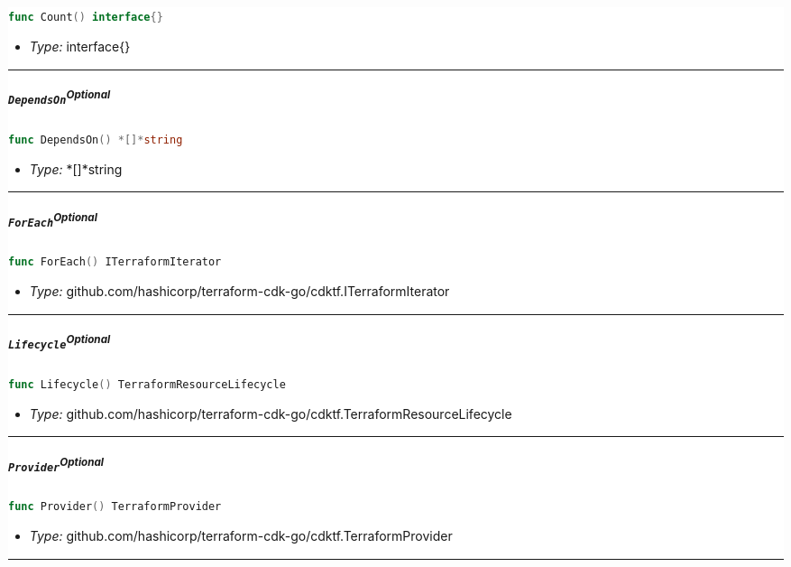 ```go
func Count() interface{}
```

- *Type:* interface{}

---

##### `DependsOn`<sup>Optional</sup> <a name="DependsOn" id="@cdktf/provider-mongodbatlas.dataMongodbatlasMongodbEmployeeAccessGrant.DataMongodbatlasMongodbEmployeeAccessGrant.property.dependsOn"></a>

```go
func DependsOn() *[]*string
```

- *Type:* *[]*string

---

##### `ForEach`<sup>Optional</sup> <a name="ForEach" id="@cdktf/provider-mongodbatlas.dataMongodbatlasMongodbEmployeeAccessGrant.DataMongodbatlasMongodbEmployeeAccessGrant.property.forEach"></a>

```go
func ForEach() ITerraformIterator
```

- *Type:* github.com/hashicorp/terraform-cdk-go/cdktf.ITerraformIterator

---

##### `Lifecycle`<sup>Optional</sup> <a name="Lifecycle" id="@cdktf/provider-mongodbatlas.dataMongodbatlasMongodbEmployeeAccessGrant.DataMongodbatlasMongodbEmployeeAccessGrant.property.lifecycle"></a>

```go
func Lifecycle() TerraformResourceLifecycle
```

- *Type:* github.com/hashicorp/terraform-cdk-go/cdktf.TerraformResourceLifecycle

---

##### `Provider`<sup>Optional</sup> <a name="Provider" id="@cdktf/provider-mongodbatlas.dataMongodbatlasMongodbEmployeeAccessGrant.DataMongodbatlasMongodbEmployeeAccessGrant.property.provider"></a>

```go
func Provider() TerraformProvider
```

- *Type:* github.com/hashicorp/terraform-cdk-go/cdktf.TerraformProvider

---
